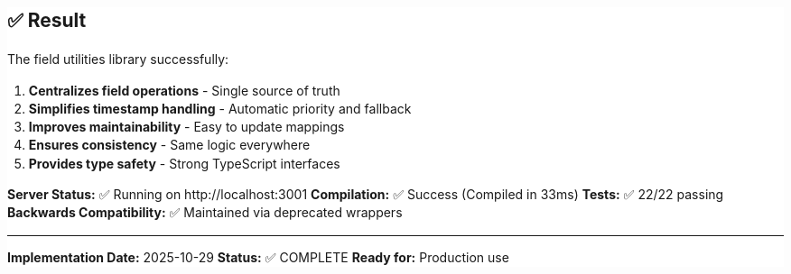 
## ✅ Result

The field utilities library successfully:
1. **Centralizes field operations** - Single source of truth
2. **Simplifies timestamp handling** - Automatic priority and fallback
3. **Improves maintainability** - Easy to update mappings
4. **Ensures consistency** - Same logic everywhere
5. **Provides type safety** - Strong TypeScript interfaces

**Server Status:** ✅ Running on http://localhost:3001
**Compilation:** ✅ Success (Compiled in 33ms)
**Tests:** ✅ 22/22 passing
**Backwards Compatibility:** ✅ Maintained via deprecated wrappers

---

**Implementation Date:** 2025-10-29
**Status:** ✅ COMPLETE
**Ready for:** Production use
